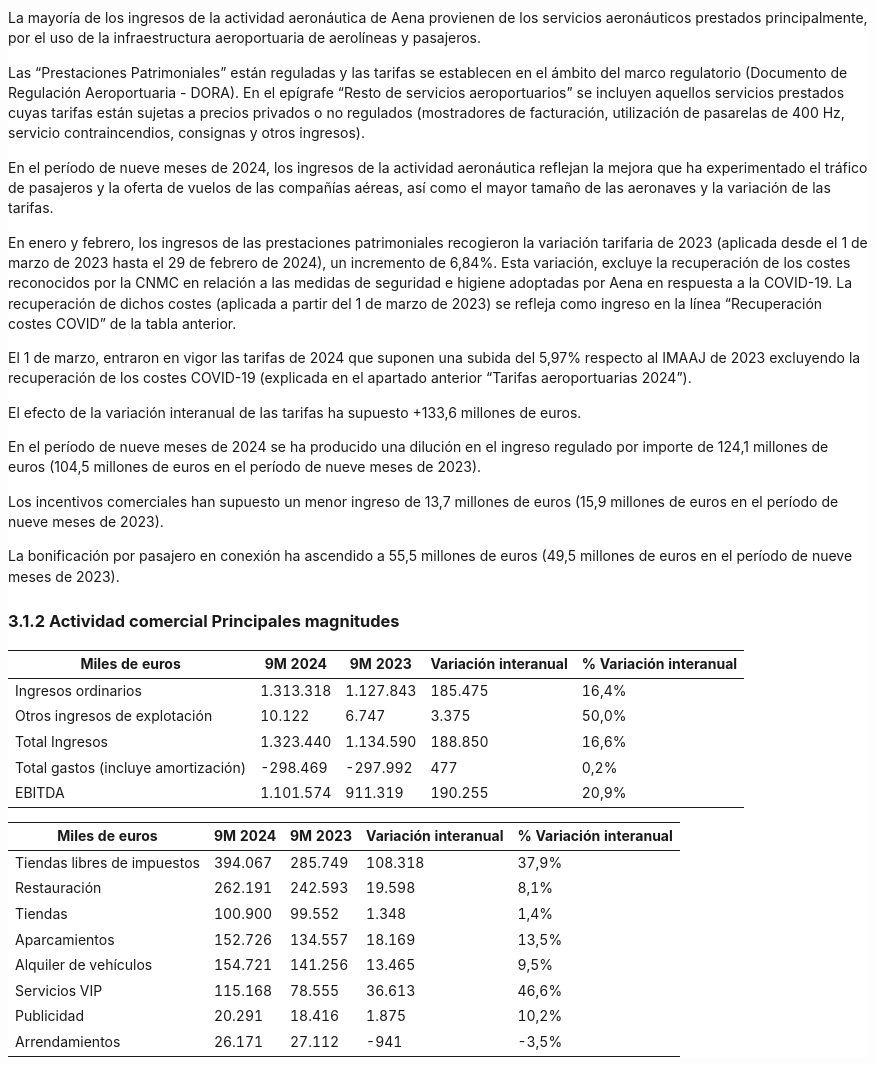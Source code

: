La mayoría de los ingresos de la actividad aeronáutica de Aena provienen de los servicios aeronáuticos prestados principalmente, por el uso de la infraestructura aeroportuaria de aerolíneas y pasajeros. 

Las “Prestaciones Patrimoniales” están reguladas y las tarifas se establecen en el ámbito del marco regulatorio (Documento de Regulación Aeroportuaria - DORA). En el epígrafe “Resto de servicios aeroportuarios” se incluyen aquellos servicios prestados cuyas tarifas están sujetas a precios privados o no regulados (mostradores de facturación, utilización de pasarelas de 400 Hz, servicio contraincendios, consignas y otros ingresos). 

En el período de nueve meses de 2024, los ingresos de la actividad aeronáutica reflejan la mejora que ha experimentado el tráfico de pasajeros y la oferta de vuelos de las compañías aéreas, así como el mayor tamaño de las aeronaves y la variación de las tarifas. 

En enero y febrero, los ingresos de las prestaciones patrimoniales recogieron la variación tarifaria de 2023 (aplicada desde el 1 de marzo de 2023 hasta el 29 de febrero de 2024), un incremento de 6,84%. Esta variación, excluye la recuperación de los costes reconocidos por la CNMC en relación a las medidas de seguridad e higiene adoptadas por Aena en respuesta a la COVID-19. La recuperación de dichos costes (aplicada a partir del 1 de marzo de 2023) se refleja como ingreso en la línea “Recuperación costes COVID” de la tabla anterior. 

El 1 de marzo, entraron en vigor las tarifas de 2024 que suponen una subida del 5,97% respecto al IMAAJ de 2023 excluyendo la recuperación de los costes COVID-19 (explicada en el apartado anterior “Tarifas aeroportuarias 2024”). 

El efecto de la variación interanual de las tarifas ha supuesto +133,6 millones de euros. 

En el período de nueve meses de 2024 se ha producido una dilución en el ingreso regulado por importe de 124,1 millones de euros (104,5 millones de euros en el período de nueve meses de 2023). 

Los incentivos comerciales han supuesto un menor ingreso de 13,7 millones de euros (15,9 millones de euros en el período de nueve meses de 2023). 

La bonificación por pasajero en conexión ha ascendido a 55,5 millones de euros (49,5 millones de euros en el período de nueve meses de 2023). 

### 3.1.2 Actividad comercial Principales magnitudes 



| Miles de euros | 9M 2024 | 9M 2023 | Variación interanual | % Variación interanual |
| --- | --- | --- | --- | --- |
| Ingresos ordinarios | 1.313.318 | 1.127.843 | 185.475 | 16,4% |
| Otros ingresos de explotación | 10.122 | 6.747 | 3.375 | 50,0% |
| Total Ingresos | 1.323.440 | 1.134.590 | 188.850 | 16,6% |
| Total gastos (incluye amortización) | -298.469 | -297.992 | 477 | 0,2% |
| EBITDA | 1.101.574 | 911.319 | 190.255 | 20,9% |



| Miles de euros | 9M 2024 | 9M 2023 | Variación interanual | % Variación interanual |
| --- | --- | --- | --- | --- |
| Tiendas libres de impuestos | 394.067 | 285.749 | 108.318 | 37,9% |
| Restauración | 262.191 | 242.593 | 19.598 | 8,1% |
| Tiendas | 100.900 | 99.552 | 1.348 | 1,4% |
| Aparcamientos | 152.726 | 134.557 | 18.169 | 13,5% |
| Alquiler de vehículos | 154.721 | 141.256 | 13.465 | 9,5% |
| Servicios VIP | 115.168 | 78.555 | 36.613 | 46,6% |
| Publicidad | 20.291 | 18.416 | 1.875 | 10,2% |
| Arrendamientos | 26.171 | 27.112 | -941 | -3,5% |